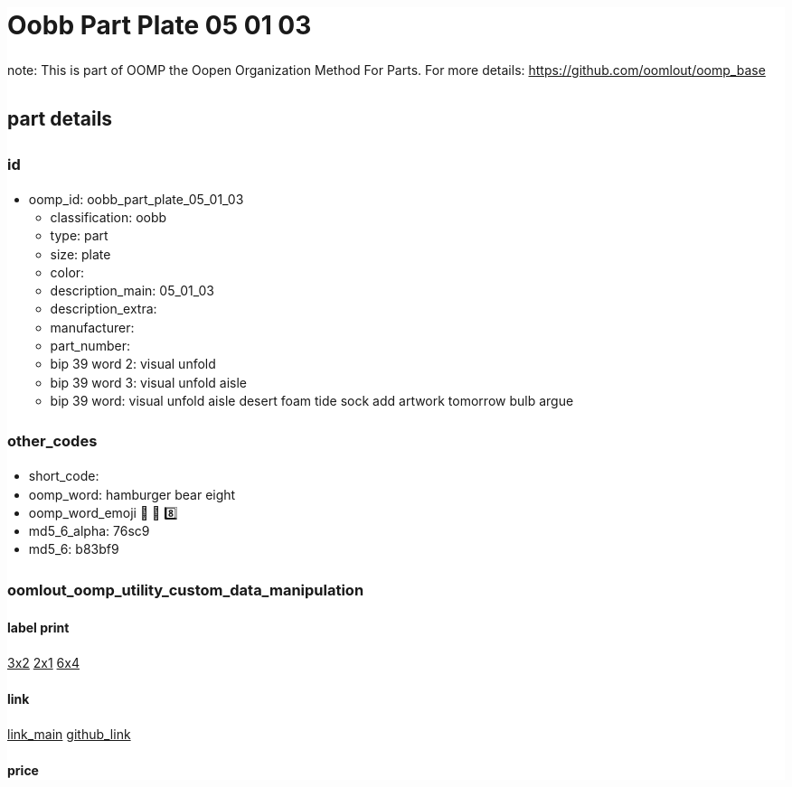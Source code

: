 # Oobb Part Plate 05 01 03  

note: This is part of OOMP the Oopen Organization Method For Parts. For more details: https://github.com/oomlout/oomp_base

##  part details





### id
* oomp_id: oobb_part_plate_05_01_03
  * classification: oobb
  * type: part
  * size: plate
  * color: 
  * description_main: 05_01_03
  * description_extra: 
  * manufacturer: 
  * part_number: 
  * bip 39 word 2: visual unfold
  * bip 39 word 3: visual unfold aisle
  * bip 39 word: visual unfold aisle desert foam tide sock add artwork tomorrow bulb argue

### other_codes
* short_code: 
* oomp_word: hamburger bear eight
* oomp_word_emoji :hamburger: :bear: :eight:
* md5_6_alpha: 76sc9
* md5_6: b83bf9






### oomlout_oomp_utility_custom_data_manipulation
#### label print
[3x2](http://192.168.1.245:1112/?label=oomp%2076sc9)
[2x1](http://192.168.1.242:1112/?label=oomp%2076sc9)
[6x4](http://192.168.1.55:1112/?label=oomp%2076sc9)    

#### link

[link_main](https://github.com/oomlout/oomlout_oomp_current_version_messy/tree/main/parts/oobb_part_plate_05_01_03) [github_link](https://github.com/oomlout/oomlout_oomp_part_src/tree/main/parts/oobb_part_plate_05_01_03)                             

#### price




